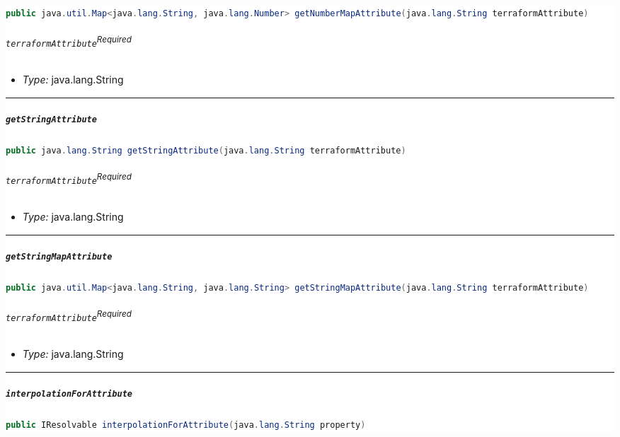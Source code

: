 ```java
public java.util.Map<java.lang.String, java.lang.Number> getNumberMapAttribute(java.lang.String terraformAttribute)
```

###### `terraformAttribute`<sup>Required</sup> <a name="terraformAttribute" id="@cdktf/provider-okta.dataOktaOrgMetadata.DataOktaOrgMetadataDomainsOutputReference.getNumberMapAttribute.parameter.terraformAttribute"></a>

- *Type:* java.lang.String

---

##### `getStringAttribute` <a name="getStringAttribute" id="@cdktf/provider-okta.dataOktaOrgMetadata.DataOktaOrgMetadataDomainsOutputReference.getStringAttribute"></a>

```java
public java.lang.String getStringAttribute(java.lang.String terraformAttribute)
```

###### `terraformAttribute`<sup>Required</sup> <a name="terraformAttribute" id="@cdktf/provider-okta.dataOktaOrgMetadata.DataOktaOrgMetadataDomainsOutputReference.getStringAttribute.parameter.terraformAttribute"></a>

- *Type:* java.lang.String

---

##### `getStringMapAttribute` <a name="getStringMapAttribute" id="@cdktf/provider-okta.dataOktaOrgMetadata.DataOktaOrgMetadataDomainsOutputReference.getStringMapAttribute"></a>

```java
public java.util.Map<java.lang.String, java.lang.String> getStringMapAttribute(java.lang.String terraformAttribute)
```

###### `terraformAttribute`<sup>Required</sup> <a name="terraformAttribute" id="@cdktf/provider-okta.dataOktaOrgMetadata.DataOktaOrgMetadataDomainsOutputReference.getStringMapAttribute.parameter.terraformAttribute"></a>

- *Type:* java.lang.String

---

##### `interpolationForAttribute` <a name="interpolationForAttribute" id="@cdktf/provider-okta.dataOktaOrgMetadata.DataOktaOrgMetadataDomainsOutputReference.interpolationForAttribute"></a>

```java
public IResolvable interpolationForAttribute(java.lang.String property)
```
